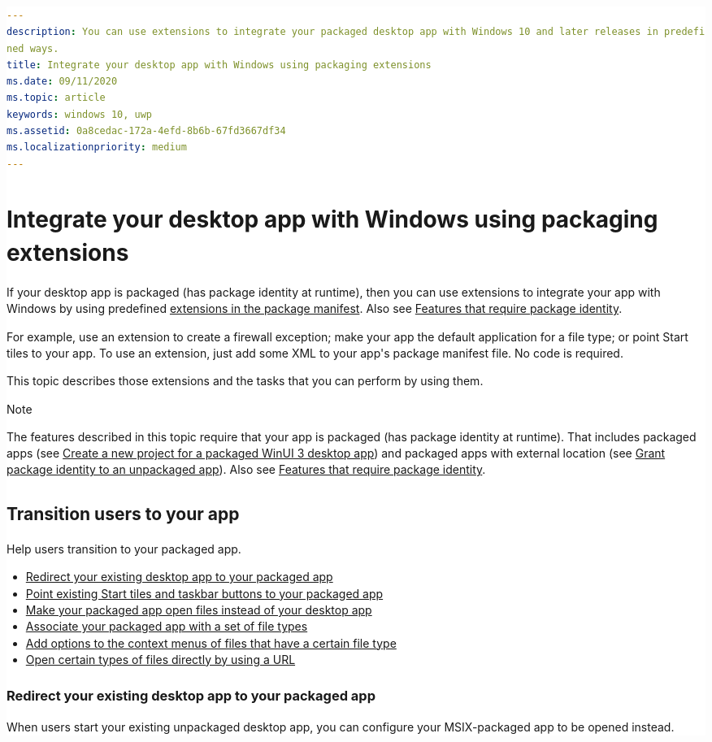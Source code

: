 ```yaml
---
description: You can use extensions to integrate your packaged desktop app with Windows 10 and later releases in predefined ways.
title: Integrate your desktop app with Windows using packaging extensions
ms.date: 09/11/2020
ms.topic: article
keywords: windows 10, uwp
ms.assetid: 0a8cedac-172a-4efd-8b6b-67fd3667df34
ms.localizationpriority: medium
---
```


# Integrate your desktop app with Windows using packaging extensions

If your desktop app is packaged (has package identity at runtime), then you can use extensions to integrate your app with Windows by using predefined [extensions in the package manifest](/uwp/schemas/appxpackage/uapmanifestschema/extensions). Also see [Features that require package identity](/windows/apps/desktop/modernize/modernize-packaged-apps).

For example, use an extension to create a firewall exception; make your app the default application for a file type; or point Start tiles to your app. To use an extension, just add some XML to your app's package manifest file. No code is required.

This topic describes those extensions and the tasks that you can perform by using them.

> [!NOTE]
> The features described in this topic require that your app is packaged (has package identity at runtime). That includes packaged apps (see [Create a new project for a packaged WinUI 3 desktop app](/windows/apps/winui/winui3/create-your-first-winui3-app#packaged-create-a-new-project-for-a-packaged-c-or-c-winui-3-desktop-app)) and packaged apps with external location (see [Grant package identity to an unpackaged app](/windows/apps/desktop/modernize/grant-identity-to-nonpackaged-apps)). Also see [Features that require package identity](/windows/apps/desktop/modernize/modernize-packaged-apps).

## Transition users to your app

Help users transition to your packaged app.

* [Redirect your existing desktop app to your packaged app](#redirect)
* [Point existing Start tiles and taskbar buttons to your packaged app](#point)
* [Make your packaged app open files instead of your desktop app](#make)
* [Associate your packaged app with a set of file types](#associate)
* [Add options to the context menus of files that have a certain file type](#add)
* [Open certain types of files directly by using a URL](#open)

<a id="redirect"></a>

### Redirect your existing desktop app to your packaged app

When users start your existing unpackaged desktop app, you can configure your MSIX-packaged app to be opened instead. 
